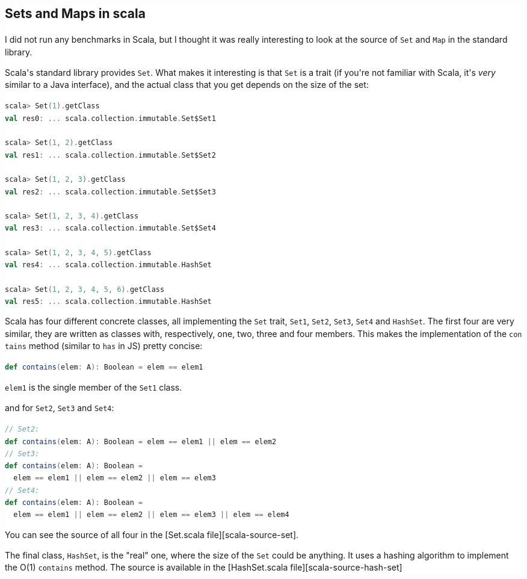 ## Sets and Maps in scala

I did not run any benchmarks in Scala, but I thought it was really interesting to look at the source of `Set` and `Map` in the standard library.

Scala's standard library provides `Set`. What makes it interesting is that `Set` is a trait (if you're not familiar with Scala, it's _very_ similar to a Java interface), and the actual class that you get depends on the size of the set:

```scala
scala> Set(1).getClass
val res0: ... scala.collection.immutable.Set$Set1

scala> Set(1, 2).getClass
val res1: ... scala.collection.immutable.Set$Set2

scala> Set(1, 2, 3).getClass
val res2: ... scala.collection.immutable.Set$Set3

scala> Set(1, 2, 3, 4).getClass
val res3: ... scala.collection.immutable.Set$Set4

scala> Set(1, 2, 3, 4, 5).getClass
val res4: ... scala.collection.immutable.HashSet

scala> Set(1, 2, 3, 4, 5, 6).getClass
val res5: ... scala.collection.immutable.HashSet
```

Scala has four different concrete classes, all implementing the `Set` trait, `Set1`, `Set2`, `Set3`, `Set4` and `HashSet`. The first four are very similar, they are written as classes with, respectively, one, two, three and four members. This makes the implementation of the `contains` method (similar to `has` in JS) pretty concise:

```scala
def contains(elem: A): Boolean = elem == elem1
```

`elem1` is the single member of the `Set1` class.

and for `Set2`, `Set3` and `Set4`:

```scala
// Set2:
def contains(elem: A): Boolean = elem == elem1 || elem == elem2
// Set3:
def contains(elem: A): Boolean =
  elem == elem1 || elem == elem2 || elem == elem3
// Set4:
def contains(elem: A): Boolean =
  elem == elem1 || elem == elem2 || elem == elem3 || elem == elem4
```

You can see the source of all four in the [Set.scala file][scala-source-set].

The final class, `HashSet`, is the "real" one, where the size of the `Set` could be anything. It uses a hashing algorithm to implement the O(1) `contains` method. The source is available in the [HashSet.scala file][scala-source-hash-set]
